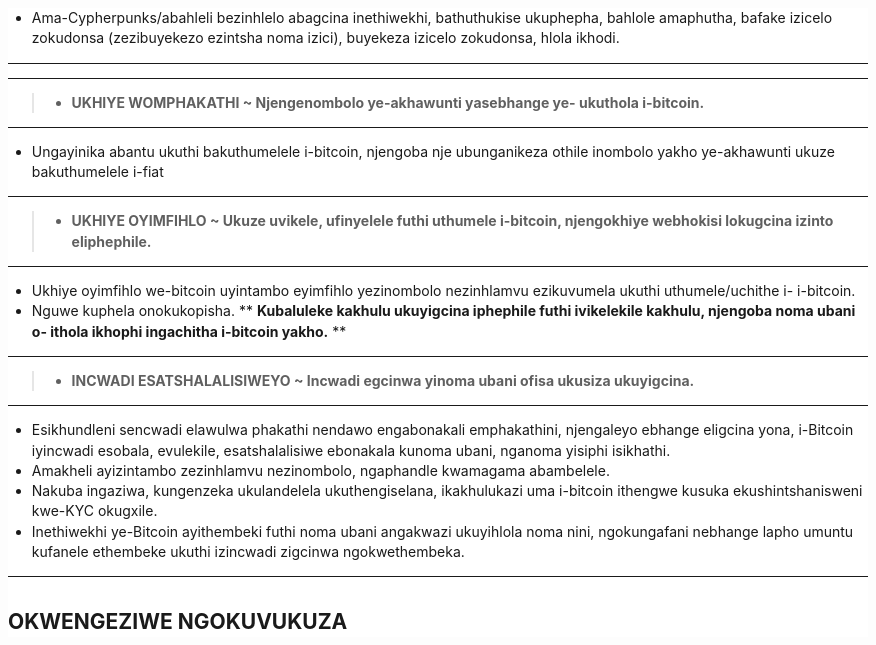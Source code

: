 * Ama-Cypherpunks/abahleli bezinhlelo abagcina inethiwekhi, bathuthukise ukuphepha, bahlole amaphutha, bafake
izicelo zokudonsa (zezibuyekezo ezintsha noma izici), buyekeza
izicelo zokudonsa, hlola ikhodi.

---

---
>* **UKHIYE WOMPHAKATHI ~ Njengenombolo ye-akhawunti yasebhange ye-
ukuthola i-bitcoin.**
---

* Ungayinika abantu ukuthi bakuthumelele i-bitcoin,
njengoba nje ubunganikeza othile inombolo yakho ye-akhawunti
ukuze bakuthumelele i-fiat

---
>* **UKHIYE OYIMFIHLO ~ Ukuze uvikele, ufinyelele futhi uthumele i-bitcoin, njengokhiye webhokisi lokugcina izinto eliphephile.**
---

* Ukhiye oyimfihlo we-bitcoin uyintambo eyimfihlo yezinombolo
nezinhlamvu ezikuvumela ukuthi uthumele/uchithe i-
i-bitcoin.
* Nguwe kuphela onokukopisha. ** **Kubaluleke kakhulu
ukuyigcina iphephile futhi ivikelekile kakhulu, njengoba noma ubani o-
ithola ikhophi ingachitha i-bitcoin yakho.** **

---
>* **INCWADI ESATSHALALISIWEYO ~ Incwadi egcinwa
yinoma ubani ofisa ukusiza ukuyigcina.**
---

* Esikhundleni sencwadi elawulwa phakathi nendawo engabonakali
emphakathini, njengaleyo ebhange eligcina yona, i-Bitcoin iyincwadi esobala, evulekile, esatshalalisiwe
ebonakala kunoma ubani, nganoma yisiphi isikhathi.
* Amakheli ayizintambo zezinhlamvu nezinombolo,
ngaphandle kwamagama abambelele.
* Nakuba ingaziwa, kungenzeka ukulandelela ukuthengiselana, ikakhulukazi uma i-bitcoin ithengwe kusuka
ekushintshanisweni kwe-KYC okugxile.
* Inethiwekhi ye-Bitcoin ayithembeki futhi noma ubani angakwazi
ukuyihlola noma nini, ngokungafani nebhange lapho umuntu kufanele
ethembeke ukuthi izincwadi zigcinwa ngokwethembeka.

---

## OKWENGEZIWE NGOKUVUKUZA